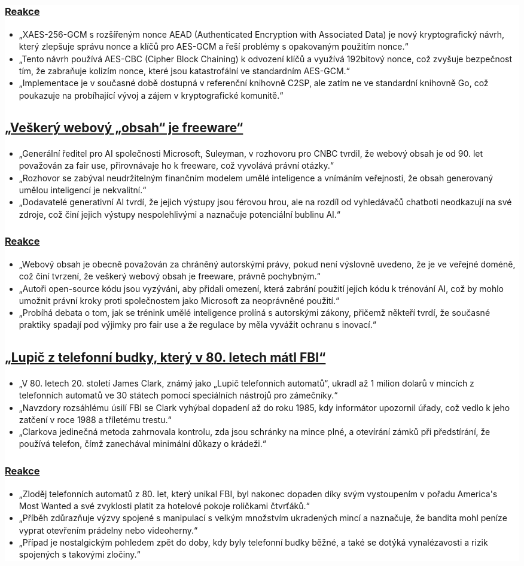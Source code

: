 ### [Reakce](https://news.ycombinator.com/item?id=40826683)

- „XAES-256-GCM s rozšířeným nonce AEAD (Authenticated Encryption with Associated Data) je nový kryptografický návrh, který zlepšuje správu nonce a klíčů pro AES-GCM a řeší problémy s opakovaným použitím nonce.“
- „Tento návrh používá AES-CBC (Cipher Block Chaining) k odvození klíčů a využívá 192bitový nonce, což zvyšuje bezpečnost tím, že zabraňuje kolizím nonce, které jsou katastrofální ve standardním AES-GCM.“
- „Implementace je v současné době dostupná v referenční knihovně C2SP, ale zatím ne ve standardní knihovně Go, což poukazuje na probíhající vývoj a zájem v kryptografické komunitě.“

## [„Veškerý webový „obsah“ je freeware“](https://rubenerd.com/all-web-content-is-freeware/)

- „Generální ředitel pro AI společnosti Microsoft, Suleyman, v rozhovoru pro CNBC tvrdil, že webový obsah je od 90. let považován za fair use, přirovnávaje ho k freeware, což vyvolává právní otázky.“
- „Rozhovor se zabýval neudržitelným finančním modelem umělé inteligence a vnímáním veřejnosti, že obsah generovaný umělou inteligencí je nekvalitní.“
- „Dodavatelé generativní AI tvrdí, že jejich výstupy jsou férovou hrou, ale na rozdíl od vyhledávačů chatboti neodkazují na své zdroje, což činí jejich výstupy nespolehlivými a naznačuje potenciální bublinu AI.“

### [Reakce](https://news.ycombinator.com/item?id=40828441)

- „Webový obsah je obecně považován za chráněný autorskými právy, pokud není výslovně uvedeno, že je ve veřejné doméně, což činí tvrzení, že veškerý webový obsah je freeware, právně pochybným.“
- „Autoři open-source kódu jsou vyzýváni, aby přidali omezení, která zabrání použití jejich kódu k trénování AI, což by mohlo umožnit právní kroky proti společnostem jako Microsoft za neoprávněné použití.“
- „Probíhá debata o tom, jak se trénink umělé inteligence prolíná s autorskými zákony, přičemž někteří tvrdí, že současné praktiky spadají pod výjimky pro fair use a že regulace by měla vyvážit ochranu s inovací.“

## [„Lupič z telefonní budky, který v 80. letech mátl FBI“](https://www.mentalfloss.com/posts/pay-phone-bandit-baffled-fbi)

- „V 80. letech 20. století James Clark, známý jako „Lupič telefonních automatů“, ukradl až 1 milion dolarů v mincích z telefonních automatů ve 30 státech pomocí speciálních nástrojů pro zámečníky.“
- „Navzdory rozsáhlému úsilí FBI se Clark vyhýbal dopadení až do roku 1985, kdy informátor upozornil úřady, což vedlo k jeho zatčení v roce 1988 a tříletému trestu.“
- „Clarkova jedinečná metoda zahrnovala kontrolu, zda jsou schránky na mince plné, a otevírání zámků při předstírání, že používá telefon, čímž zanechával minimální důkazy o krádeži.“

### [Reakce](https://news.ycombinator.com/item?id=40827650)

- „Zloděj telefonních automatů z 80. let, který unikal FBI, byl nakonec dopaden díky svým vystoupením v pořadu America's Most Wanted a své zvyklosti platit za hotelové pokoje roličkami čtvrťáků.“
- „Příběh zdůrazňuje výzvy spojené s manipulací s velkým množstvím ukradených mincí a naznačuje, že bandita mohl peníze vyprat otevřením prádelny nebo videoherny.“
- „Případ je nostalgickým pohledem zpět do doby, kdy byly telefonní budky běžné, a také se dotýká vynalézavosti a rizik spojených s takovými zločiny.“
